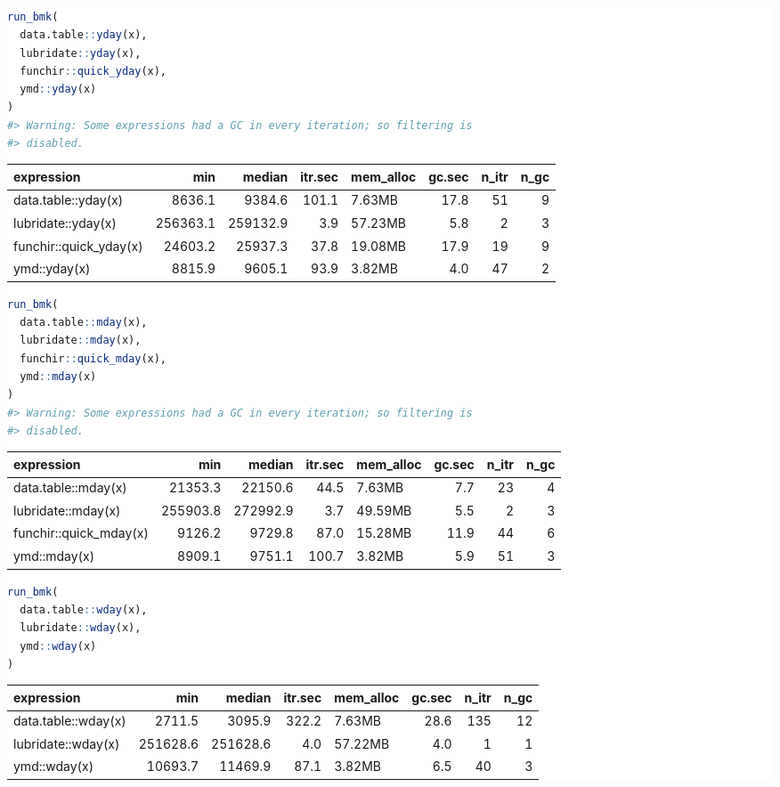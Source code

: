 ``` r
run_bmk(
  data.table::yday(x),
  lubridate::yday(x),
  funchir::quick_yday(x),
  ymd::yday(x)
)
#> Warning: Some expressions had a GC in every iteration; so filtering is
#> disabled.
```

| expression             |      min |   median | itr.sec | mem_alloc | gc.sec | n_itr | n_gc |
|:-----------------------|---------:|---------:|--------:|:----------|-------:|------:|-----:|
| data.table::yday(x)    |   8636.1 |   9384.6 |   101.1 | 7.63MB    |   17.8 |    51 |    9 |
| lubridate::yday(x)     | 256363.1 | 259132.9 |     3.9 | 57.23MB   |    5.8 |     2 |    3 |
| funchir::quick_yday(x) |  24603.2 |  25937.3 |    37.8 | 19.08MB   |   17.9 |    19 |    9 |
| ymd::yday(x)           |   8815.9 |   9605.1 |    93.9 | 3.82MB    |    4.0 |    47 |    2 |

``` r
run_bmk(
  data.table::mday(x),
  lubridate::mday(x),
  funchir::quick_mday(x),
  ymd::mday(x)
)
#> Warning: Some expressions had a GC in every iteration; so filtering is
#> disabled.
```

| expression             |      min |   median | itr.sec | mem_alloc | gc.sec | n_itr | n_gc |
|:-----------------------|---------:|---------:|--------:|:----------|-------:|------:|-----:|
| data.table::mday(x)    |  21353.3 |  22150.6 |    44.5 | 7.63MB    |    7.7 |    23 |    4 |
| lubridate::mday(x)     | 255903.8 | 272992.9 |     3.7 | 49.59MB   |    5.5 |     2 |    3 |
| funchir::quick_mday(x) |   9126.2 |   9729.8 |    87.0 | 15.28MB   |   11.9 |    44 |    6 |
| ymd::mday(x)           |   8909.1 |   9751.1 |   100.7 | 3.82MB    |    5.9 |    51 |    3 |

``` r
run_bmk(
  data.table::wday(x),
  lubridate::wday(x),
  ymd::wday(x)
)
```

| expression          |      min |   median | itr.sec | mem_alloc | gc.sec | n_itr | n_gc |
|:--------------------|---------:|---------:|--------:|:----------|-------:|------:|-----:|
| data.table::wday(x) |   2711.5 |   3095.9 |   322.2 | 7.63MB    |   28.6 |   135 |   12 |
| lubridate::wday(x)  | 251628.6 | 251628.6 |     4.0 | 57.22MB   |    4.0 |     1 |    1 |
| ymd::wday(x)        |  10693.7 |  11469.9 |    87.1 | 3.82MB    |    6.5 |    40 |    3 |
